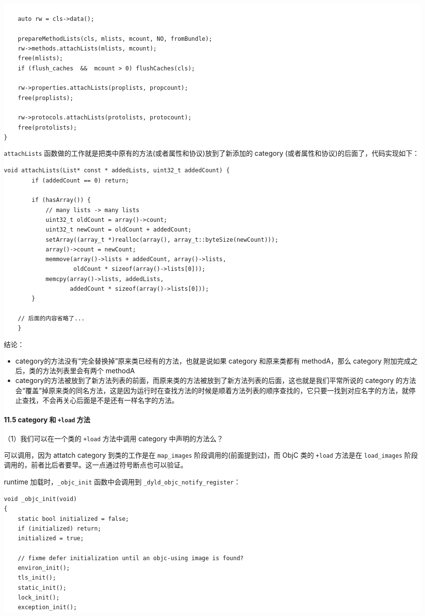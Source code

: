 ```

    auto rw = cls->data();

    prepareMethodLists(cls, mlists, mcount, NO, fromBundle);
    rw->methods.attachLists(mlists, mcount);
    free(mlists);
    if (flush_caches  &&  mcount > 0) flushCaches(cls);

    rw->properties.attachLists(proplists, propcount);
    free(proplists);

    rw->protocols.attachLists(protolists, protocount);
    free(protolists);
}
```

`attachLists` 函数做的工作就是把类中原有的方法(或者属性和协议)放到了新添加的 category (或者属性和协议)的后面了，代码实现如下：

```
void attachLists(List* const * addedLists, uint32_t addedCount) {
        if (addedCount == 0) return;

        if (hasArray()) {
            // many lists -> many lists
            uint32_t oldCount = array()->count;
            uint32_t newCount = oldCount + addedCount;
            setArray((array_t *)realloc(array(), array_t::byteSize(newCount)));
            array()->count = newCount;
            memmove(array()->lists + addedCount, array()->lists, 
                    oldCount * sizeof(array()->lists[0]));
            memcpy(array()->lists, addedLists, 
                   addedCount * sizeof(array()->lists[0]));
        }
        
	// 后面的内容省略了...
    }
```

结论：
- category的方法没有“完全替换掉”原来类已经有的方法，也就是说如果 category 和原来类都有 methodA，那么 category 附加完成之后，类的方法列表里会有两个 methodA
- category的方法被放到了新方法列表的前面，而原来类的方法被放到了新方法列表的后面，这也就是我们平常所说的 category 的方法会“覆盖”掉原来类的同名方法，这是因为运行时在查找方法的时候是顺着方法列表的顺序查找的，它只要一找到对应名字的方法，就停止查找，不会再关心后面是不是还有一样名字的方法。

#### 11.5 category 和 `+load` 方法

（1）我们可以在一个类的 `+load` 方法中调用 category 中声明的方法么？

可以调用，因为 attatch category 到类的工作是在 `map_images` 阶段调用的(前面提到过)，而 ObjC 类的 `+load` 方法是在 `load_images` 阶段调用的，前者比后者要早。这一点通过符号断点也可以验证。

runtime 加载时，`_objc_init` 函数中会调用到 `_dyld_objc_notify_register`：
```
void _objc_init(void)
{
    static bool initialized = false;
    if (initialized) return;
    initialized = true;
    
    // fixme defer initialization until an objc-using image is found?
    environ_init();
    tls_init();
    static_init();
    lock_init();
    exception_init();

```